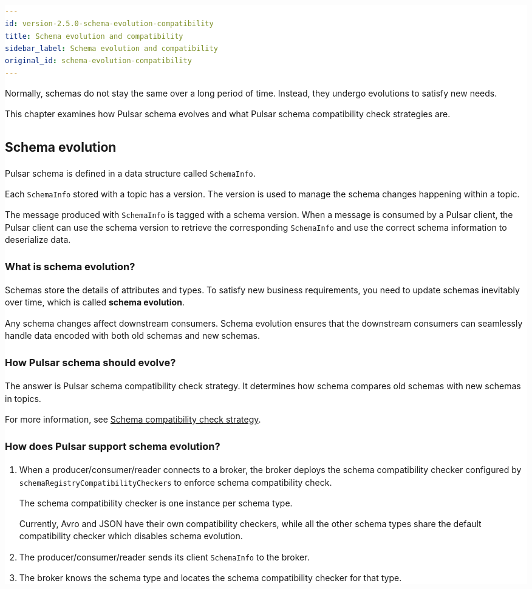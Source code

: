 ```yaml
---
id: version-2.5.0-schema-evolution-compatibility
title: Schema evolution and compatibility
sidebar_label: Schema evolution and compatibility
original_id: schema-evolution-compatibility
---
```


Normally, schemas do not stay the same over a long period of time. Instead, they undergo evolutions to satisfy new needs. 

This chapter examines how Pulsar schema evolves and what Pulsar schema compatibility check strategies are.

## Schema evolution

Pulsar schema is defined in a data structure called `SchemaInfo`. 

Each `SchemaInfo` stored with a topic has a version. The version is used to manage the schema changes happening within a topic. 

The message produced with `SchemaInfo` is tagged with a schema version. When a message is consumed by a Pulsar client, the Pulsar client can use the schema version to retrieve the corresponding `SchemaInfo` and use the correct schema information to deserialize data.

### What is schema evolution?

Schemas store the details of attributes and types. To satisfy new business requirements,  you need to update schemas inevitably over time, which is called **schema evolution**. 

Any schema changes affect downstream consumers. Schema evolution ensures that the downstream consumers can seamlessly handle data encoded with both old schemas and new schemas. 

### How Pulsar schema should evolve? 

The answer is Pulsar schema compatibility check strategy. It determines how schema compares old schemas with new schemas in topics.

For more information, see [Schema compatibility check strategy](#schema-compatibility-check-strategy).

### How does Pulsar support schema evolution?

1. When a producer/consumer/reader connects to a broker, the broker deploys the schema compatibility checker configured by `schemaRegistryCompatibilityCheckers` to enforce schema compatibility check. 

    The schema compatibility checker is one instance per schema type. 
    
    Currently, Avro and JSON have their own compatibility checkers, while all the other schema types share the default compatibility checker which disables schema evolution.

2. The producer/consumer/reader sends its client `SchemaInfo` to the broker. 
   
3. The broker knows the schema type and locates the schema compatibility checker for that type. 
